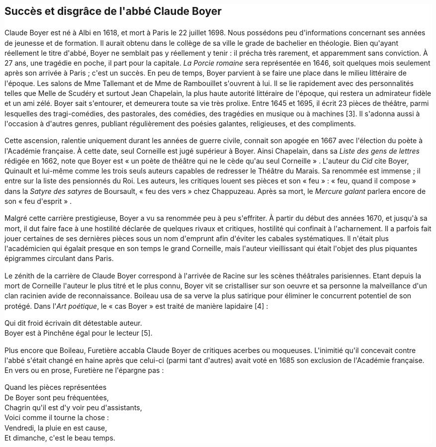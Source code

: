 
## Succès et disgrâce de l'abbé Claude Boyer

Claude Boyer est né à Albi en 1618, et mort à Paris le 22 juillet 1698. Nous possédons peu d'informations concernant ses années de jeunesse et de formation. Il aurait obtenu dans le collège de sa ville le grade de bachelier en théologie. Bien qu'ayant réellement le titre d'abbé, Boyer ne semblait pas y réellement y tenir : il précha très rarement, et apparemment sans conviction. À 27 ans, une tragédie en poche, il part pour la capitale. *La Porcie romaine* sera représentée en 1646, soit quelques mois seulement après son arrivée à Paris ; c'est un succès. En peu de temps, Boyer parvient à se faire une place dans le milieu littéraire de l'époque. Les salons de Mme Tallemant et de Mme de Rambouillet s'ouvrent à lui. Il se lie rapidement avec des personnalités telles que Melle de Scudéry et surtout Jean Chapelain, la plus haute autorité littéraire de l'époque, qui restera un admirateur fidèle et un ami zélé. Boyer sait s'entourer, et demeurera toute sa vie très prolixe. Entre 1645 et 1695, il écrit 23 pièces de théâtre, parmi lesquelles des tragi-comédies, des pastorales, des comédies, des tragédies en musique ou à machines [3]. Il s'adonna aussi à l'occasion à d'autres genres, publiant régulièrement des poésies galantes, religieuses, et des compliments.

Cette ascension, ralentie uniquement durant les années de guerre civile, connait son apogée en 1667 avec l'élection du poète à l'Académie française. À cette date, seul Corneille est jugé supérieur à Boyer. Ainsi Chapelain, dans sa *Liste des gens de lettres* rédigée en 1662, note que Boyer est « un poète de théâtre qui ne le cède qu'au seul Corneille » . L'auteur du *Cid* cite Boyer, Quinault et lui-même comme les trois seuls auteurs capables de redresser le Théâtre du Marais. Sa renommée est immense ; il entre sur la liste des pensionnés du Roi. Les auteurs, les critiques louent ses pièces et son « feu » : « feu, quand il compose » dans la *Satyre des satyres* de Boursault, « feu des vers » chez Chappuzeau. Après sa mort, le *Mercure galant* parlera encore de son « feu d'esprit » .

Malgré cette carrière prestigieuse, Boyer a vu sa renommée peu à peu s'effriter. À partir du début des années 1670, et jusqu'à sa mort, il dut faire face à une hostilité déclarée de quelques rivaux et critiques, hostilité qui confinait à l'acharnement. Il a parfois fait jouer certaines de ses dernières pièces sous un nom d'emprunt afin d'éviter les cabales systématiques. Il n'était plus l'académicien qui égalait presque en son temps le grand Corneille, mais l'auteur vieillissant qui était l'objet des plus piquantes épigrammes circulant dans Paris.

Le zénith de la carrière de Claude Boyer correspond à l'arrivée de Racine sur les scènes théâtrales parisiennes. Etant depuis la mort de Corneille l'auteur le plus titré et le plus connu, Boyer vit se cristalliser sur son oeuvre et sa personne la malveillance d'un clan racinien avide de reconnaissance. Boileau usa de sa verve la plus satirique pour éliminer le concurrent potentiel de son protégé. Dans l'*Art poétique*, le « cas Boyer » est traité de manière lapidaire [4] :

Qui dit froid écrivain dit détestable auteur.  
Boyer est à Pinchêne égal pour le lecteur [5].  

Plus encore que Boileau, Furetière accabla Claude Boyer de critiques acerbes ou moqueuses. L'inimitié qu'il concevait contre l'abbé s'était changé en haine après que celui-ci (parmi tant d'autres) avait voté en 1685 son exclusion de l'Académie française. En vers ou en prose, Furetière ne l'épargne pas :

Quand les pièces représentées  
De Boyer sont peu fréquentées,  
Chagrin qu'il est d'y voir peu d'assistants,  
Voici comme il tourne la chose :  
Vendredi, la pluie en est cause,  
Et dimanche, c'est le beau temps.  
